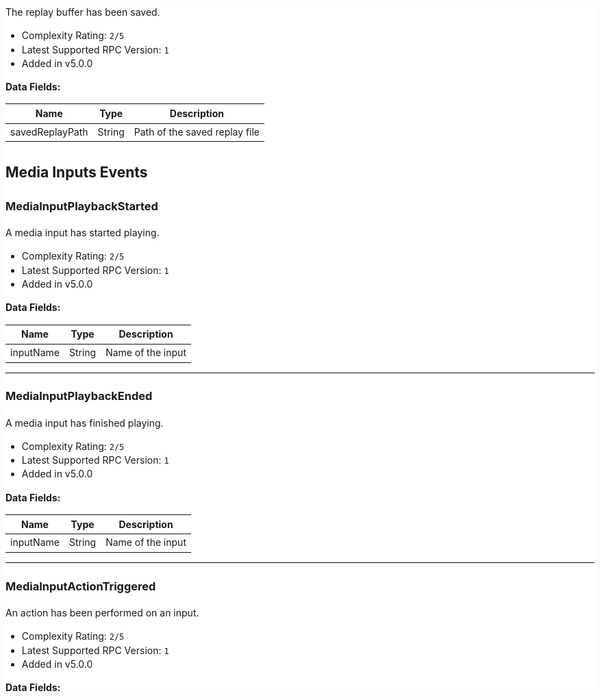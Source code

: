 The replay buffer has been saved.

- Complexity Rating: `2/5`
- Latest Supported RPC Version: `1`
- Added in v5.0.0

**Data Fields:**

| Name            |  Type  | Description                   |
| --------------- | :----: | ----------------------------- |
| savedReplayPath | String | Path of the saved replay file |

## Media Inputs Events

### MediaInputPlaybackStarted

A media input has started playing.

- Complexity Rating: `2/5`
- Latest Supported RPC Version: `1`
- Added in v5.0.0

**Data Fields:**

| Name      |  Type  | Description       |
| --------- | :----: | ----------------- |
| inputName | String | Name of the input |

---

### MediaInputPlaybackEnded

A media input has finished playing.

- Complexity Rating: `2/5`
- Latest Supported RPC Version: `1`
- Added in v5.0.0

**Data Fields:**

| Name      |  Type  | Description       |
| --------- | :----: | ----------------- |
| inputName | String | Name of the input |

---

### MediaInputActionTriggered

An action has been performed on an input.

- Complexity Rating: `2/5`
- Latest Supported RPC Version: `1`
- Added in v5.0.0

**Data Fields:**
